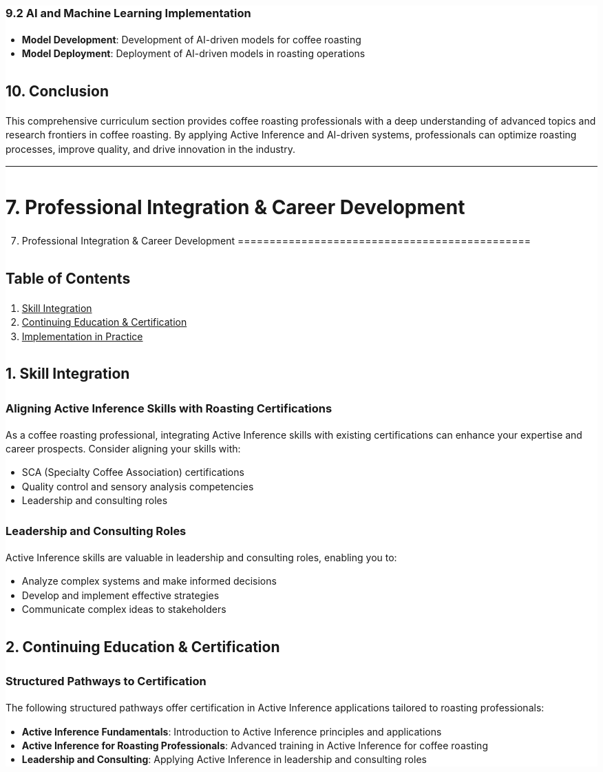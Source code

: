 ### 9.2 AI and Machine Learning Implementation
- **Model Development**: Development of AI-driven models for coffee roasting
- **Model Deployment**: Deployment of AI-driven models in roasting operations

## 10. Conclusion
This comprehensive curriculum section provides coffee roasting professionals with a deep understanding of advanced topics and research frontiers in coffee roasting. By applying Active Inference and AI-driven systems, professionals can optimize roasting processes, improve quality, and drive innovation in the industry.

---

# 7. Professional Integration & Career Development

7. Professional Integration & Career Development
==============================================

## Table of Contents
1. [Skill Integration](#skill-integration)
2. [Continuing Education & Certification](#continuing-education-certification)
3. [Implementation in Practice](#implementation-in-practice)

## 1. Skill Integration
### Aligning Active Inference Skills with Roasting Certifications

As a coffee roasting professional, integrating Active Inference skills with existing certifications can enhance your expertise and career prospects. Consider aligning your skills with:

*   SCA (Specialty Coffee Association) certifications
*   Quality control and sensory analysis competencies
*   Leadership and consulting roles

### Leadership and Consulting Roles

Active Inference skills are valuable in leadership and consulting roles, enabling you to:

*   Analyze complex systems and make informed decisions
*   Develop and implement effective strategies
*   Communicate complex ideas to stakeholders

## 2. Continuing Education & Certification
### Structured Pathways to Certification

The following structured pathways offer certification in Active Inference applications tailored to roasting professionals:

*   **Active Inference Fundamentals**: Introduction to Active Inference principles and applications
*   **Active Inference for Roasting Professionals**: Advanced training in Active Inference for coffee roasting
*   **Leadership and Consulting**: Applying Active Inference in leadership and consulting roles

